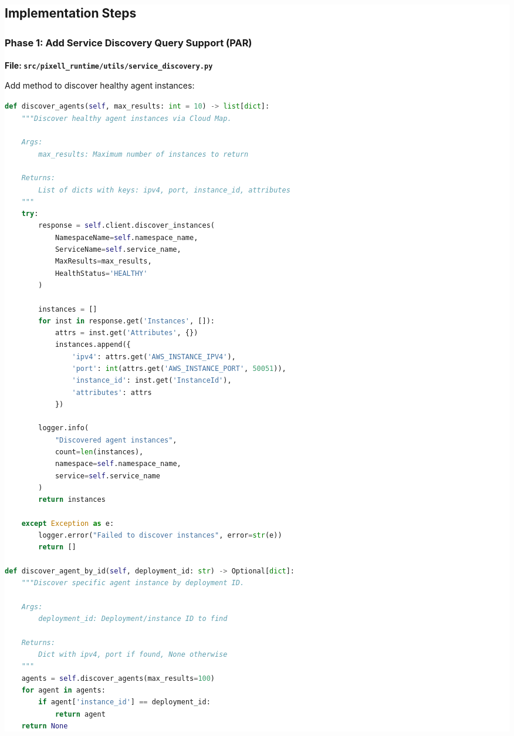 ## Implementation Steps

### Phase 1: Add Service Discovery Query Support (PAR)

**File: `src/pixell_runtime/utils/service_discovery.py`**

Add method to discover healthy agent instances:

```python
def discover_agents(self, max_results: int = 10) -> list[dict]:
    """Discover healthy agent instances via Cloud Map.

    Args:
        max_results: Maximum number of instances to return

    Returns:
        List of dicts with keys: ipv4, port, instance_id, attributes
    """
    try:
        response = self.client.discover_instances(
            NamespaceName=self.namespace_name,
            ServiceName=self.service_name,
            MaxResults=max_results,
            HealthStatus='HEALTHY'
        )

        instances = []
        for inst in response.get('Instances', []):
            attrs = inst.get('Attributes', {})
            instances.append({
                'ipv4': attrs.get('AWS_INSTANCE_IPV4'),
                'port': int(attrs.get('AWS_INSTANCE_PORT', 50051)),
                'instance_id': inst.get('InstanceId'),
                'attributes': attrs
            })

        logger.info(
            "Discovered agent instances",
            count=len(instances),
            namespace=self.namespace_name,
            service=self.service_name
        )
        return instances

    except Exception as e:
        logger.error("Failed to discover instances", error=str(e))
        return []

def discover_agent_by_id(self, deployment_id: str) -> Optional[dict]:
    """Discover specific agent instance by deployment ID.

    Args:
        deployment_id: Deployment/instance ID to find

    Returns:
        Dict with ipv4, port if found, None otherwise
    """
    agents = self.discover_agents(max_results=100)
    for agent in agents:
        if agent['instance_id'] == deployment_id:
            return agent
    return None
```
